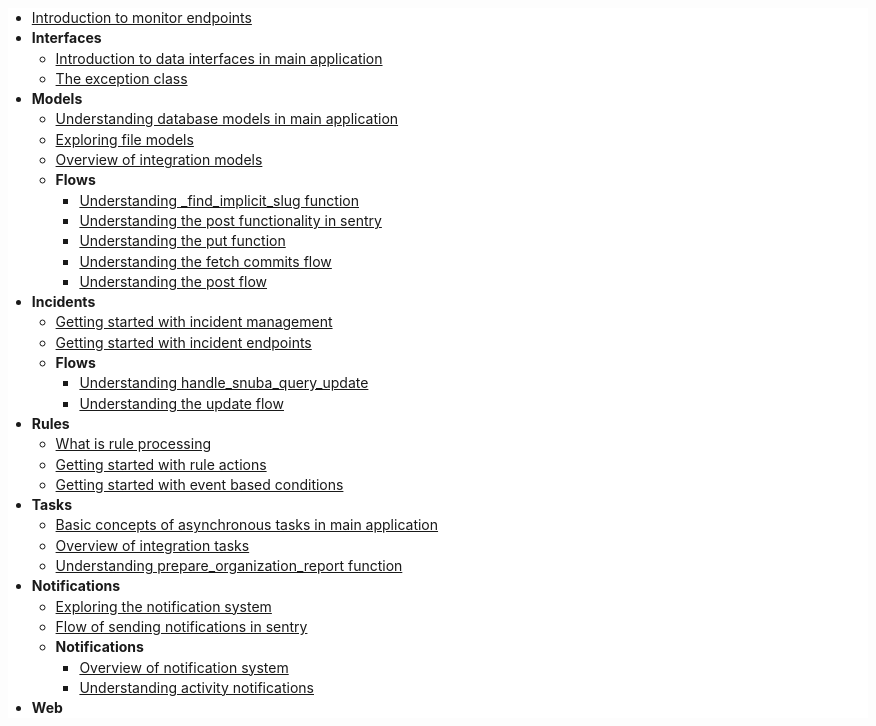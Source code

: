   - <SwmLink doc-title="Introduction to monitor endpoints">[Introduction to monitor endpoints](.swm/introduction-to-monitor-endpoints.rp2wj7qi.sw.md)</SwmLink>
- **Interfaces**
  - <SwmLink doc-title="Introduction to data interfaces in main application">[Introduction to data interfaces in main application](.swm/introduction-to-data-interfaces-in-main-application.p146h8qo.sw.md)</SwmLink>
  - <SwmLink doc-title="The exception class">[The exception class](.swm/the-exception-class.3fmug.sw.md)</SwmLink>
- **Models**
  - <SwmLink doc-title="Understanding database models in main application">[Understanding database models in main application](.swm/understanding-database-models-in-main-application.uqchu9yf.sw.md)</SwmLink>
  - <SwmLink doc-title="Exploring file models">[Exploring file models](.swm/exploring-file-models.0h93em4k.sw.md)</SwmLink>
  - <SwmLink doc-title="Overview of integration models">[Overview of integration models](.swm/overview-of-integration-models.pwki97jn.sw.md)</SwmLink>
  - **Flows**
    - <SwmLink doc-title="Understanding _find_implicit_slug function">[Understanding \_find_implicit_slug function](.swm/understanding-_find_implicit_slug-function.g81xepjb.sw.md)</SwmLink>
    - <SwmLink doc-title="Understanding the post functionality in sentry">[Understanding the post functionality in sentry](.swm/understanding-the-post-functionality-in-sentry.9abbvuvl.sw.md)</SwmLink>
    - <SwmLink doc-title="Understanding the put function">[Understanding the put function](.swm/understanding-the-put-function.ry88g6oo.sw.md)</SwmLink>
    - <SwmLink doc-title="Understanding the fetch commits flow">[Understanding the fetch commits flow](.swm/understanding-the-fetch-commits-flow.tsq3pw6d.sw.md)</SwmLink>
    - <SwmLink doc-title="Understanding the post flow">[Understanding the post flow](.swm/understanding-the-post-flow.ruqc1gvn.sw.md)</SwmLink>
- **Incidents**
  - <SwmLink doc-title="Getting started with incident management">[Getting started with incident management](.swm/getting-started-with-incident-management.vod1glw0.sw.md)</SwmLink>
  - <SwmLink doc-title="Getting started with incident endpoints">[Getting started with incident endpoints](.swm/getting-started-with-incident-endpoints.snxnlpmt.sw.md)</SwmLink>
  - **Flows**
    - <SwmLink doc-title="Understanding handle_snuba_query_update">[Understanding handle_snuba_query_update](.swm/understanding-handle_snuba_query_update.cods88os.sw.md)</SwmLink>
    - <SwmLink doc-title="Understanding the update flow">[Understanding the update flow](.swm/understanding-the-update-flow.fpjsd6qz.sw.md)</SwmLink>
- **Rules**
  - <SwmLink doc-title="What is rule processing">[What is rule processing](.swm/what-is-rule-processing.mwr4pm7s.sw.md)</SwmLink>
  - <SwmLink doc-title="Getting started with rule actions">[Getting started with rule actions](.swm/getting-started-with-rule-actions.3g80zyyi.sw.md)</SwmLink>
  - <SwmLink doc-title="Getting started with event based conditions">[Getting started with event based conditions](.swm/getting-started-with-event-based-conditions.g9vll13i.sw.md)</SwmLink>
- **Tasks**
  - <SwmLink doc-title="Basic concepts of asynchronous tasks in main application">[Basic concepts of asynchronous tasks in main application](.swm/basic-concepts-of-asynchronous-tasks-in-main-application.tnq18cnr.sw.md)</SwmLink>
  - <SwmLink doc-title="Overview of integration tasks">[Overview of integration tasks](.swm/overview-of-integration-tasks.onf5wufg.sw.md)</SwmLink>
  - <SwmLink doc-title="Understanding prepare_organization_report function">[Understanding prepare_organization_report function](.swm/understanding-prepare_organization_report-function.2phmpdm1.sw.md)</SwmLink>
- **Notifications**
  - <SwmLink doc-title="Exploring the notification system">[Exploring the notification system](.swm/exploring-the-notification-system.tl4gqfxk.sw.md)</SwmLink>
  - <SwmLink doc-title="Flow of sending notifications in sentry">[Flow of sending notifications in sentry](.swm/flow-of-sending-notifications-in-sentry.99w0elqi.sw.md)</SwmLink>
  - **Notifications**
    - <SwmLink doc-title="Overview of notification system">[Overview of notification system](.swm/overview-of-notification-system.f2blj8wl.sw.md)</SwmLink>
    - <SwmLink doc-title="Understanding activity notifications">[Understanding activity notifications](.swm/understanding-activity-notifications.t7hl056t.sw.md)</SwmLink>
- **Web**